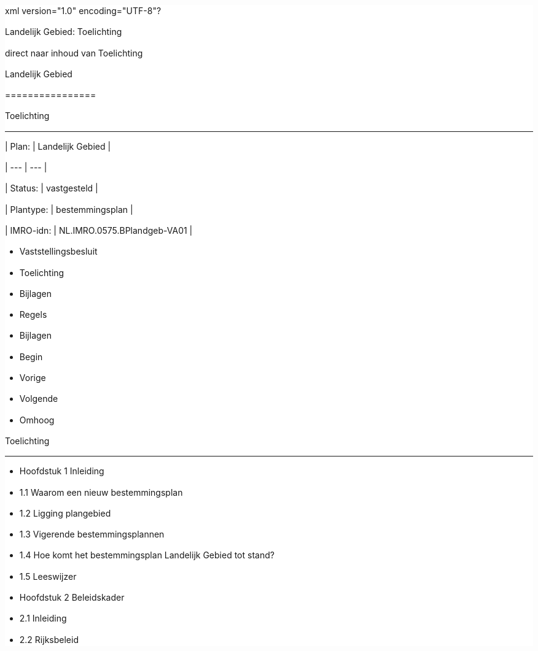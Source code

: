xml version\="1\.0" encoding\="UTF\-8"?

Landelijk Gebied: Toelichting

direct naar inhoud van Toelichting

Landelijk Gebied

================

Toelichting

-----------

| Plan: | Landelijk Gebied |

| --- | --- |

| Status: | vastgesteld |

| Plantype: | bestemmingsplan |

| IMRO\-idn: | NL.IMRO.0575\.BPlandgeb\-VA01 |

* Vaststellingsbesluit

* Toelichting

* Bijlagen

* Regels

* Bijlagen

* Begin

* Vorige

* Volgende

* Omhoog

Toelichting

-----------

* Hoofdstuk 1 Inleiding

+ 1\.1 Waarom een nieuw bestemmingsplan

+ 1\.2 Ligging plangebied

+ 1\.3 Vigerende bestemmingsplannen

+ 1\.4 Hoe komt het bestemmingsplan Landelijk Gebied tot stand?

+ 1\.5 Leeswijzer

* Hoofdstuk 2 Beleidskader

+ 2\.1 Inleiding

+ 2\.2 Rijksbeleid
